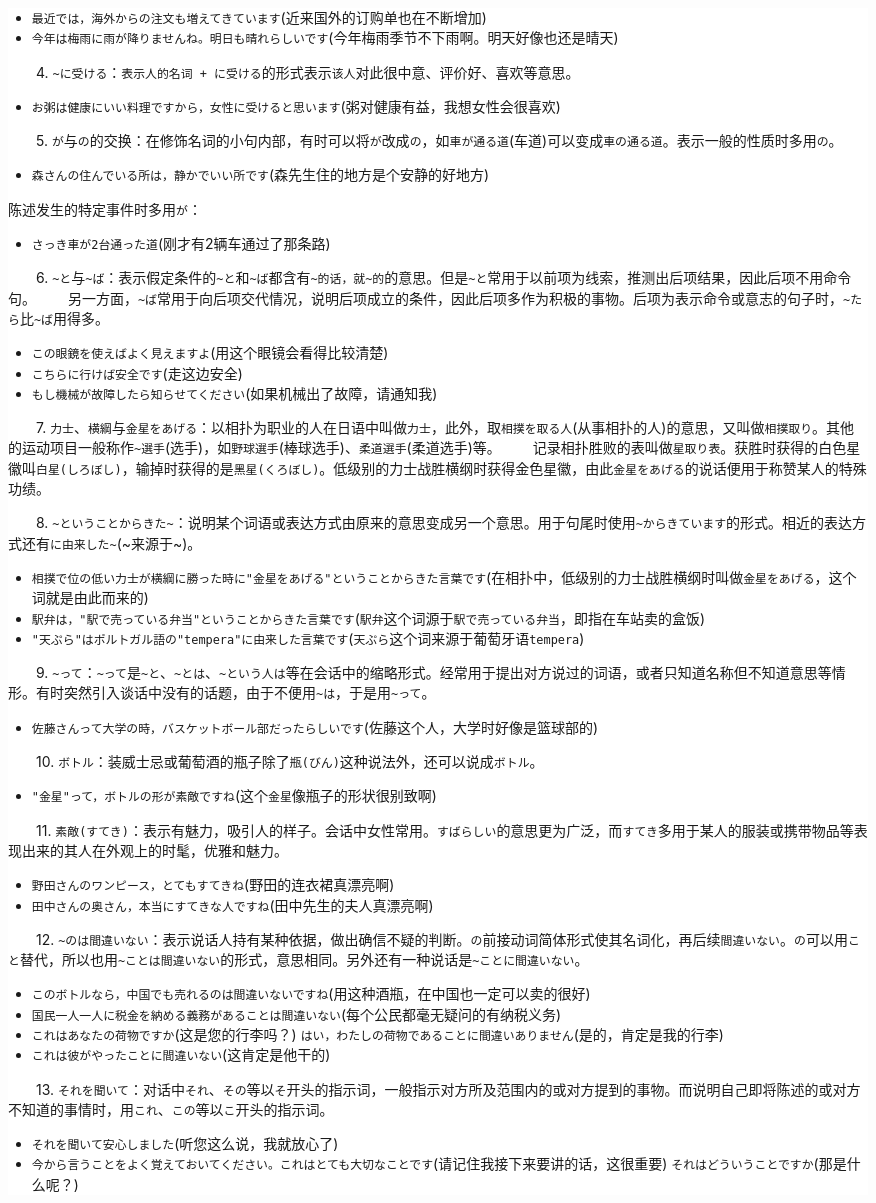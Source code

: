 - `最近では，海外からの注文も増えてきています`(近来国外的订购单也在不断增加)
- `今年は梅雨に雨が降りませんね。明日も晴れらしいです`(今年梅雨季节不下雨啊。明天好像也还是晴天)

&emsp;&emsp;4. `~に受ける`：`表示人的名词 + に受ける`的形式表示`该人`对此很中意、评价好、喜欢等意思。

- `お粥は健康にいい料理ですから，女性に受けると思います`(粥对健康有益，我想女性会很喜欢)

&emsp;&emsp;5. `が`与`の`的交换：在修饰名词的小句内部，有时可以将`が`改成`の`，如`車が通る道`(车道)可以变成`車の通る道`。表示一般的性质时多用`の`。

- `森さんの住んでいる所は，静かでいい所です`(森先生住的地方是个安静的好地方)

陈述发生的特定事件时多用`が`：

- `さっき車が2台通った道`(刚才有2辆车通过了那条路)

&emsp;&emsp;6. `~と`与`~ば`：表示假定条件的`~と`和`~ば`都含有`~的话，就~的`的意思。但是`~と`常用于以前项为线索，推测出后项结果，因此后项不用命令句。
&emsp;&emsp;另一方面，`~ば`常用于向后项交代情况，说明后项成立的条件，因此后项多作为积极的事物。后项为表示命令或意志的句子时，`~たら`比`~ば`用得多。

- `この眼鏡を使えばよく見えますよ`(用这个眼镜会看得比较清楚)
- `こちらに行けば安全です`(走这边安全)
- `もし機械が故障したら知らせてください`(如果机械出了故障，请通知我)

&emsp;&emsp;7. `力士`、`横綱`与`金星をあげる`：以相扑为职业的人在日语中叫做`力士`，此外，取`相撲を取る人`(从事相扑的人)的意思，又叫做`相撲取り`。其他的运动项目一般称作`~選手`(选手)，如`野球選手`(棒球选手)、`柔道選手`(柔道选手)等。
&emsp;&emsp;记录相扑胜败的表叫做`星取り表`。获胜时获得的白色星徽叫`白星(しろぼし)`，输掉时获得的是`黑星(くろぼし)`。低级别的力士战胜横纲时获得金色星徽，由此`金星をあげる`的说话便用于称赞某人的特殊功绩。

&emsp;&emsp;8. `~ということからきた~`：说明某个词语或表达方式由原来的意思变成另一个意思。用于句尾时使用`~からきています`的形式。相近的表达方式还有`に由来した~`(~来源于~)。

- `相撲で位の低い力士が横綱に勝った時に"金星をあげる"ということからきた言葉です`(在相扑中，低级别的力士战胜横纲时叫做`金星をあげる`，这个词就是由此而来的)
- `駅弁は，"駅で売っている弁当"ということからきた言葉です`(`駅弁`这个词源于`駅で売っている弁当`，即指在车站卖的盒饭)
- `"天ぷら"はポルトガル語の"tempera"に由来した言葉です`(`天ぷら`这个词来源于葡萄牙语`tempera`)

&emsp;&emsp;9. `~って`：`~って`是`~と`、`~とは`、`~という人は`等在会话中的缩略形式。经常用于提出对方说过的词语，或者只知道名称但不知道意思等情形。有时突然引入谈话中没有的话题，由于不便用`~は`，于是用`~って`。

- `佐藤さんって大学の時，バスケットボール部だったらしいです`(佐藤这个人，大学时好像是篮球部的)

&emsp;&emsp;10. `ボトル`：装威士忌或葡萄酒的瓶子除了`瓶(びん)`这种说法外，还可以说成`ボトル`。

- `"金星"って，ボトルの形が素敵ですね`(这个`金星`像瓶子的形状很别致啊)

&emsp;&emsp;11. `素敵(すてき)`：表示有魅力，吸引人的样子。会话中女性常用。`すばらしい`的意思更为广泛，而`すてき`多用于某人的服装或携带物品等表现出来的其人在外观上的时髦，优雅和魅力。

- `野田さんのワンピース，とてもすてきね`(野田的连衣裙真漂亮啊)
- `田中さんの奥さん，本当にすてきな人ですね`(田中先生的夫人真漂亮啊)

&emsp;&emsp;12. `~のは間違いない`：表示说话人持有某种依据，做出确信不疑的判断。`の`前接动词简体形式使其名词化，再后续`間違いない`。`の`可以用`こと`替代，所以也用`~ことは間違いない`的形式，意思相同。另外还有一种说话是`~ことに間違いない`。

- `このボトルなら，中国でも売れるのは間違いないですね`(用这种酒瓶，在中国也一定可以卖的很好)
- `国民一人一人に税金を納める義務があることは間違いない`(每个公民都毫无疑问的有纳税义务)
- `これはあなたの荷物ですか`(这是您的行李吗？) `はい，わたしの荷物であることに間違いありません`(是的，肯定是我的行李)
- `これは彼がやったことに間違いない`(这肯定是他干的)

&emsp;&emsp;13. `それを聞いて`：对话中`それ`、`その`等以`そ`开头的指示词，一般指示对方所及范围内的或对方提到的事物。而说明自己即将陈述的或对方不知道的事情时，用`これ`、`この`等以`こ`开头的指示词。

- `それを聞いて安心しました`(听您这么说，我就放心了)
- `今から言うことをよく覚えておいてください。これはとても大切なことです`(请记住我接下来要讲的话，这很重要) `それはどういうことですか`(那是什么呢？)
